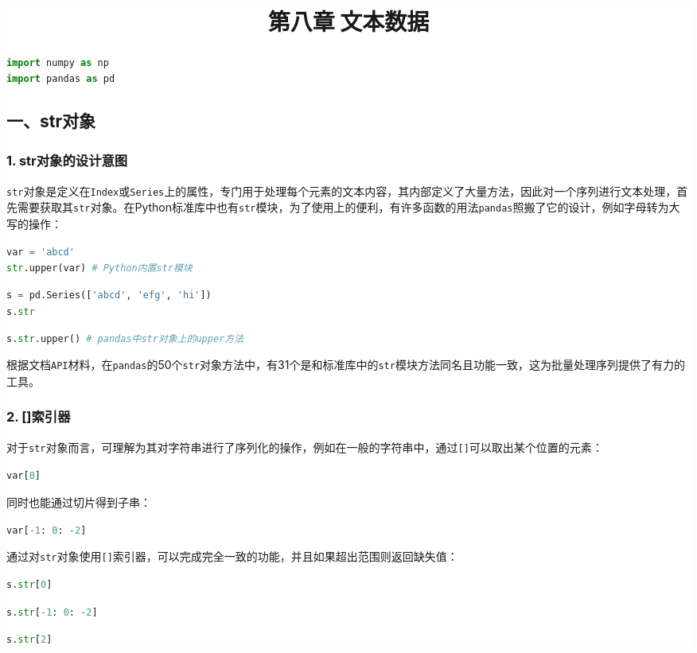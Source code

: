 <center><h1>第八章 文本数据</h1></center>


```python
import numpy as np
import pandas as pd
```

## 一、str对象
### 1. str对象的设计意图

`str`对象是定义在`Index`或`Series`上的属性，专门用于处理每个元素的文本内容，其内部定义了大量方法，因此对一个序列进行文本处理，首先需要获取其`str`对象。在Python标准库中也有`str`模块，为了使用上的便利，有许多函数的用法`pandas`照搬了它的设计，例如字母转为大写的操作：


```python
var = 'abcd'
str.upper(var) # Python内置str模块
```


```python
s = pd.Series(['abcd', 'efg', 'hi'])
s.str
```


```python
s.str.upper() # pandas中str对象上的upper方法
```

根据文档`API`材料，在`pandas`的50个`str`对象方法中，有31个是和标准库中的`str`模块方法同名且功能一致，这为批量处理序列提供了有力的工具。

### 2. []索引器

对于`str`对象而言，可理解为其对字符串进行了序列化的操作，例如在一般的字符串中，通过`[]`可以取出某个位置的元素：


```python
var[0]
```

同时也能通过切片得到子串：


```python
var[-1: 0: -2]
```

通过对`str`对象使用`[]`索引器，可以完成完全一致的功能，并且如果超出范围则返回缺失值：


```python
s.str[0]
```


```python
s.str[-1: 0: -2]
```


```python
s.str[2]
```
